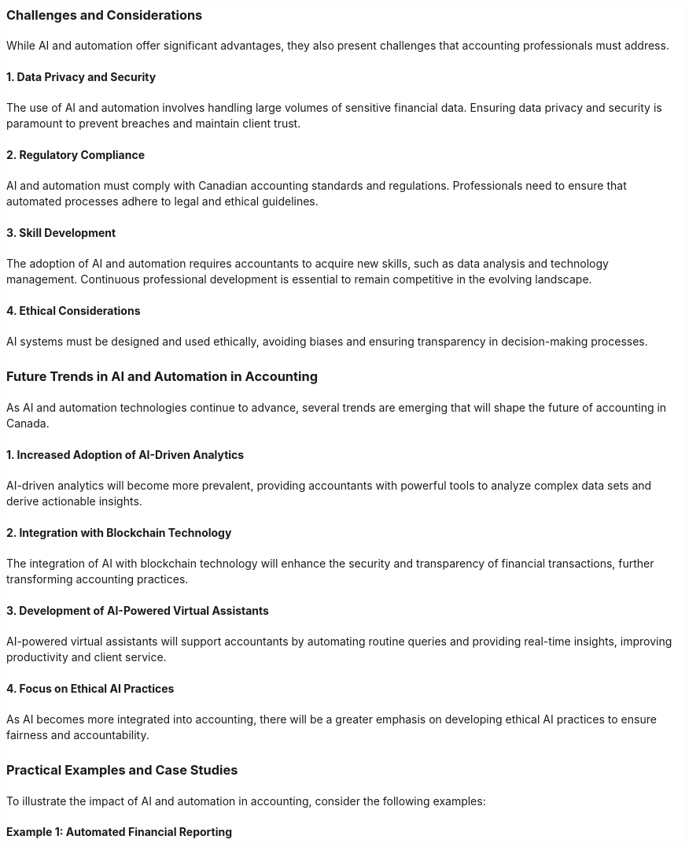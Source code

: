 ### Challenges and Considerations

While AI and automation offer significant advantages, they also present challenges that accounting professionals must address.

#### 1. **Data Privacy and Security**

The use of AI and automation involves handling large volumes of sensitive financial data. Ensuring data privacy and security is paramount to prevent breaches and maintain client trust.

#### 2. **Regulatory Compliance**

AI and automation must comply with Canadian accounting standards and regulations. Professionals need to ensure that automated processes adhere to legal and ethical guidelines.

#### 3. **Skill Development**

The adoption of AI and automation requires accountants to acquire new skills, such as data analysis and technology management. Continuous professional development is essential to remain competitive in the evolving landscape.

#### 4. **Ethical Considerations**

AI systems must be designed and used ethically, avoiding biases and ensuring transparency in decision-making processes.

### Future Trends in AI and Automation in Accounting

As AI and automation technologies continue to advance, several trends are emerging that will shape the future of accounting in Canada.

#### 1. **Increased Adoption of AI-Driven Analytics**

AI-driven analytics will become more prevalent, providing accountants with powerful tools to analyze complex data sets and derive actionable insights.

#### 2. **Integration with Blockchain Technology**

The integration of AI with blockchain technology will enhance the security and transparency of financial transactions, further transforming accounting practices.

#### 3. **Development of AI-Powered Virtual Assistants**

AI-powered virtual assistants will support accountants by automating routine queries and providing real-time insights, improving productivity and client service.

#### 4. **Focus on Ethical AI Practices**

As AI becomes more integrated into accounting, there will be a greater emphasis on developing ethical AI practices to ensure fairness and accountability.

### Practical Examples and Case Studies

To illustrate the impact of AI and automation in accounting, consider the following examples:

#### Example 1: Automated Financial Reporting
